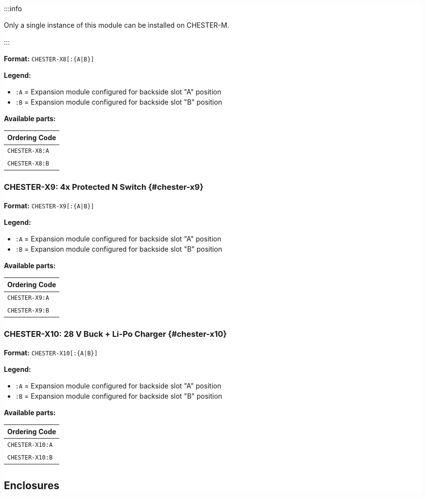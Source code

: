 :::info

Only a single instance of this module can be installed on CHESTER-M.

:::

**Format:** `CHESTER-X8[:{A|B}]`

**Legend:**

* `:A` = Expansion module configured for backside slot "A" position
* `:B` = Expansion module configured for backside slot "B" position

**Available parts:**

| Ordering Code  |
| :------------- |
| `CHESTER-X8:A` |
| `CHESTER-X8:B` |

### CHESTER-X9: 4x Protected N Switch {#chester-x9}

**Format:** `CHESTER-X9[:{A|B}]`

**Legend:**

* `:A` = Expansion module configured for backside slot "A" position
* `:B` = Expansion module configured for backside slot "B" position

**Available parts:**

| Ordering Code  |
| :------------- |
| `CHESTER-X9:A` |
| `CHESTER-X9:B` |

### CHESTER-X10: 28 V Buck + Li-Po Charger {#chester-x10}

**Format:** `CHESTER-X10[:{A|B}]`

**Legend:**

* `:A` = Expansion module configured for backside slot "A" position
* `:B` = Expansion module configured for backside slot "B" position

**Available parts:**

| Ordering Code   |
| :-------------- |
| `CHESTER-X10:A` |
| `CHESTER-X10:B` |

## Enclosures
